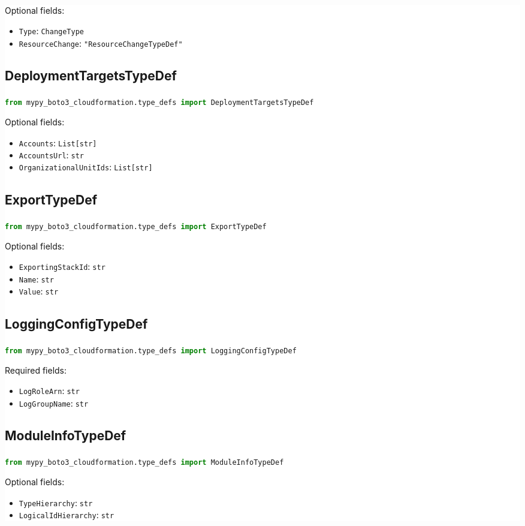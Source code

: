 


Optional fields:
- `Type`: `ChangeType`
- `ResourceChange`: `"ResourceChangeTypeDef"`


## DeploymentTargetsTypeDef

```python
from mypy_boto3_cloudformation.type_defs import DeploymentTargetsTypeDef
```




Optional fields:
- `Accounts`: `List[str]`
- `AccountsUrl`: `str`
- `OrganizationalUnitIds`: `List[str]`


## ExportTypeDef

```python
from mypy_boto3_cloudformation.type_defs import ExportTypeDef
```




Optional fields:
- `ExportingStackId`: `str`
- `Name`: `str`
- `Value`: `str`


## LoggingConfigTypeDef

```python
from mypy_boto3_cloudformation.type_defs import LoggingConfigTypeDef
```


Required fields:
- `LogRoleArn`: `str`
- `LogGroupName`: `str`




## ModuleInfoTypeDef

```python
from mypy_boto3_cloudformation.type_defs import ModuleInfoTypeDef
```




Optional fields:
- `TypeHierarchy`: `str`
- `LogicalIdHierarchy`: `str`
